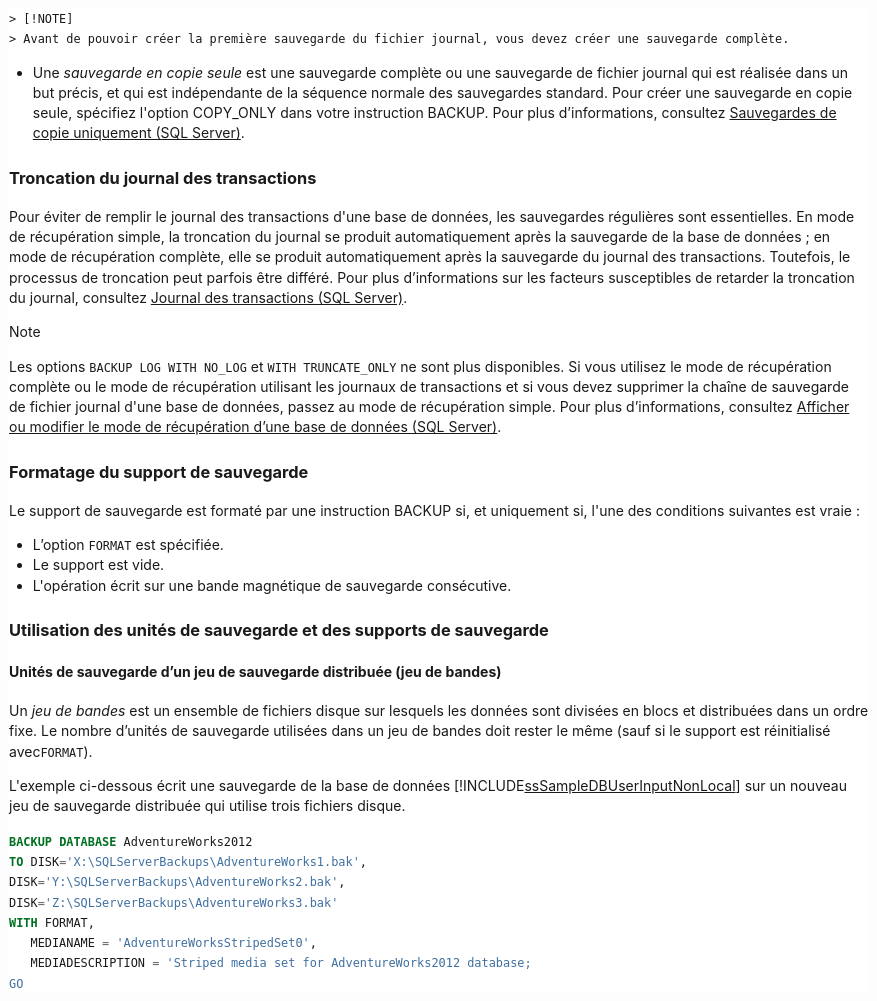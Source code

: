     > [!NOTE]  
    > Avant de pouvoir créer la première sauvegarde du fichier journal, vous devez créer une sauvegarde complète.  
  
- Une *sauvegarde en copie seule* est une sauvegarde complète ou une sauvegarde de fichier journal qui est réalisée dans un but précis, et qui est indépendante de la séquence normale des sauvegardes standard. Pour créer une sauvegarde en copie seule, spécifiez l'option COPY_ONLY dans votre instruction BACKUP. Pour plus d’informations, consultez [Sauvegardes de copie uniquement &#40;SQL Server&#41;](../../relational-databases/backup-restore/copy-only-backups-sql-server.md).  
  
###  <a name="Tlog_Truncation"></a> Troncation du journal des transactions  
Pour éviter de remplir le journal des transactions d'une base de données, les sauvegardes régulières sont essentielles. En mode de récupération simple, la troncation du journal se produit automatiquement après la sauvegarde de la base de données ; en mode de récupération complète, elle se produit automatiquement après la sauvegarde du journal des transactions. Toutefois, le processus de troncation peut parfois être différé. Pour plus d’informations sur les facteurs susceptibles de retarder la troncation du journal, consultez [Journal des transactions &#40;SQL Server&#41;](../../relational-databases/logs/the-transaction-log-sql-server.md).  
  
> [!NOTE]  
> Les options `BACKUP LOG WITH NO_LOG` et `WITH TRUNCATE_ONLY` ne sont plus disponibles. Si vous utilisez le mode de récupération complète ou le mode de récupération utilisant les journaux de transactions et si vous devez supprimer la chaîne de sauvegarde de fichier journal d'une base de données, passez au mode de récupération simple. Pour plus d’informations, consultez [Afficher ou modifier le mode de récupération d’une base de données &#40;SQL Server&#41;](../../relational-databases/backup-restore/view-or-change-the-recovery-model-of-a-database-sql-server.md).  
  
###  <a name="Formatting_Media"></a> Formatage du support de sauvegarde  
Le support de sauvegarde est formaté par une instruction BACKUP si, et uniquement si, l'une des conditions suivantes est vraie :  
  
- L’option `FORMAT` est spécifiée.  
- Le support est vide.  
- L'opération écrit sur une bande magnétique de sauvegarde consécutive.  
  
###  <a name="Backup_Devices_and_Media_Sets"></a> Utilisation des unités de sauvegarde et des supports de sauvegarde  
  
#### <a name="backup-devices-in-a-striped-media-set-a-stripe-set"></a>Unités de sauvegarde d’un jeu de sauvegarde distribuée (jeu de bandes)  
Un *jeu de bandes* est un ensemble de fichiers disque sur lesquels les données sont divisées en blocs et distribuées dans un ordre fixe. Le nombre d’unités de sauvegarde utilisées dans un jeu de bandes doit rester le même (sauf si le support est réinitialisé avec`FORMAT`).  
  
L'exemple ci-dessous écrit une sauvegarde de la base de données [!INCLUDE[ssSampleDBUserInputNonLocal](../../includes/sssampledbuserinputnonlocal-md.md)] sur un nouveau jeu de sauvegarde distribuée qui utilise trois fichiers disque.  
  
```sql  
BACKUP DATABASE AdventureWorks2012  
TO DISK='X:\SQLServerBackups\AdventureWorks1.bak',   
DISK='Y:\SQLServerBackups\AdventureWorks2.bak',   
DISK='Z:\SQLServerBackups\AdventureWorks3.bak'  
WITH FORMAT,  
   MEDIANAME = 'AdventureWorksStripedSet0',  
   MEDIADESCRIPTION = 'Striped media set for AdventureWorks2012 database;  
GO  
```  
  